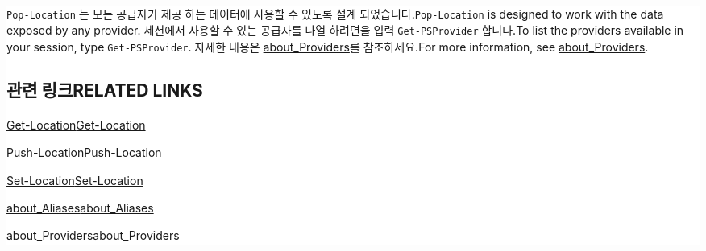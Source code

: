 <span data-ttu-id="57a5b-175">`Pop-Location` 는 모든 공급자가 제공 하는 데이터에 사용할 수 있도록 설계 되었습니다.</span><span class="sxs-lookup"><span data-stu-id="57a5b-175">`Pop-Location` is designed to work with the data exposed by any provider.</span></span> <span data-ttu-id="57a5b-176">세션에서 사용할 수 있는 공급자를 나열 하려면을 입력 `Get-PSProvider` 합니다.</span><span class="sxs-lookup"><span data-stu-id="57a5b-176">To list the providers available in your session, type `Get-PSProvider`.</span></span> <span data-ttu-id="57a5b-177">자세한 내용은 [about_Providers](../Microsoft.PowerShell.Core/About/about_Providers.md)를 참조하세요.</span><span class="sxs-lookup"><span data-stu-id="57a5b-177">For more information, see [about_Providers](../Microsoft.PowerShell.Core/About/about_Providers.md).</span></span>

## <span data-ttu-id="57a5b-178">관련 링크</span><span class="sxs-lookup"><span data-stu-id="57a5b-178">RELATED LINKS</span></span>

[<span data-ttu-id="57a5b-179">Get-Location</span><span class="sxs-lookup"><span data-stu-id="57a5b-179">Get-Location</span></span>](Get-Location.md)

[<span data-ttu-id="57a5b-180">Push-Location</span><span class="sxs-lookup"><span data-stu-id="57a5b-180">Push-Location</span></span>](Push-Location.md)

[<span data-ttu-id="57a5b-181">Set-Location</span><span class="sxs-lookup"><span data-stu-id="57a5b-181">Set-Location</span></span>](Set-Location.md)

[<span data-ttu-id="57a5b-182">about_Aliases</span><span class="sxs-lookup"><span data-stu-id="57a5b-182">about_Aliases</span></span>](../Microsoft.PowerShell.Core/About/about_Aliases.md)

[<span data-ttu-id="57a5b-183">about_Providers</span><span class="sxs-lookup"><span data-stu-id="57a5b-183">about_Providers</span></span>](../Microsoft.PowerShell.Core/About/about_Providers.md)
